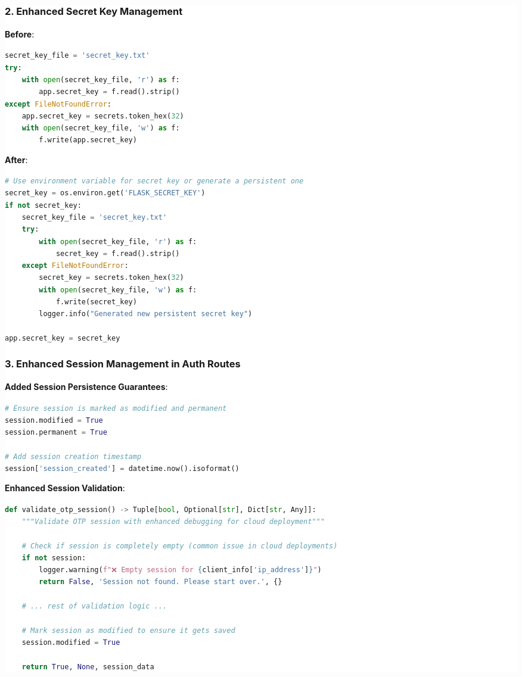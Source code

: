 ### 2. Enhanced Secret Key Management

**Before**:
```python
secret_key_file = 'secret_key.txt'
try:
    with open(secret_key_file, 'r') as f:
        app.secret_key = f.read().strip()
except FileNotFoundError:
    app.secret_key = secrets.token_hex(32)
    with open(secret_key_file, 'w') as f:
        f.write(app.secret_key)
```

**After**:
```python
# Use environment variable for secret key or generate a persistent one
secret_key = os.environ.get('FLASK_SECRET_KEY')
if not secret_key:
    secret_key_file = 'secret_key.txt'
    try:
        with open(secret_key_file, 'r') as f:
            secret_key = f.read().strip()
    except FileNotFoundError:
        secret_key = secrets.token_hex(32)
        with open(secret_key_file, 'w') as f:
            f.write(secret_key)
        logger.info("Generated new persistent secret key")

app.secret_key = secret_key
```

### 3. Enhanced Session Management in Auth Routes

**Added Session Persistence Guarantees**:
```python
# Ensure session is marked as modified and permanent
session.modified = True
session.permanent = True

# Add session creation timestamp
session['session_created'] = datetime.now().isoformat()
```

**Enhanced Session Validation**:
```python
def validate_otp_session() -> Tuple[bool, Optional[str], Dict[str, Any]]:
    """Validate OTP session with enhanced debugging for cloud deployment"""
    
    # Check if session is completely empty (common issue in cloud deployments)
    if not session:
        logger.warning(f"❌ Empty session for {client_info['ip_address']}")
        return False, 'Session not found. Please start over.', {}
    
    # ... rest of validation logic ...
    
    # Mark session as modified to ensure it gets saved
    session.modified = True
    
    return True, None, session_data
```
